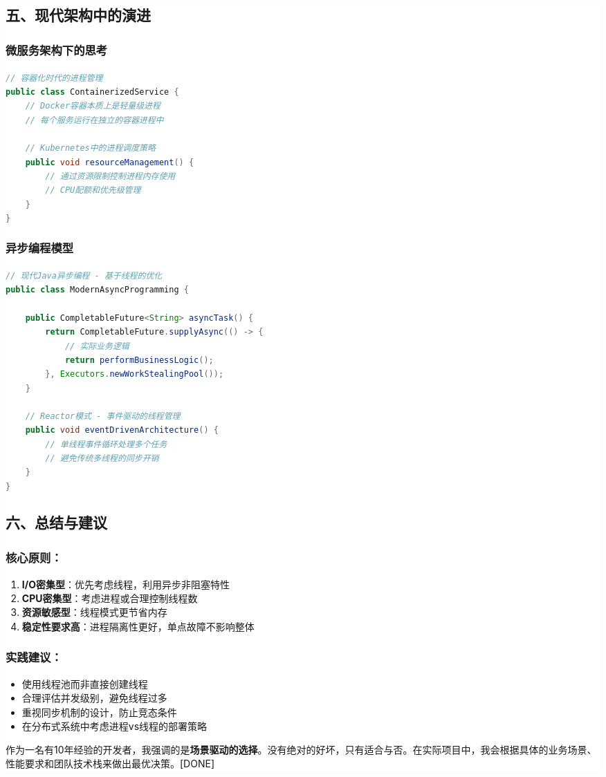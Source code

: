## 五、现代架构中的演进

### 微服务架构下的思考
```java
// 容器化时代的进程管理
public class ContainerizedService {
    // Docker容器本质上是轻量级进程
    // 每个服务运行在独立的容器进程中
    
    // Kubernetes中的进程调度策略
    public void resourceManagement() {
        // 通过资源限制控制进程内存使用
        // CPU配额和优先级管理
    }
}
```

### 异步编程模型
```java
// 现代Java异步编程 - 基于线程的优化
public class ModernAsyncProgramming {
    
    public CompletableFuture<String> asyncTask() {
        return CompletableFuture.supplyAsync(() -> {
            // 实际业务逻辑
            return performBusinessLogic();
        }, Executors.newWorkStealingPool());
    }
    
    // Reactor模式 - 事件驱动的线程管理
    public void eventDrivenArchitecture() {
        // 单线程事件循环处理多个任务
        // 避免传统多线程的同步开销
    }
}
```

## 六、总结与建议

### 核心原则：
1. **I/O密集型**：优先考虑线程，利用异步非阻塞特性
2. **CPU密集型**：考虑进程或合理控制线程数
3. **资源敏感型**：线程模式更节省内存
4. **稳定性要求高**：进程隔离性更好，单点故障不影响整体

### 实践建议：
- 使用线程池而非直接创建线程
- 合理评估并发级别，避免线程过多
- 重视同步机制的设计，防止竞态条件
- 在分布式系统中考虑进程vs线程的部署策略

作为一名有10年经验的开发者，我强调的是**场景驱动的选择**。没有绝对的好坏，只有适合与否。在实际项目中，我会根据具体的业务场景、性能要求和团队技术栈来做出最优决策。[DONE]